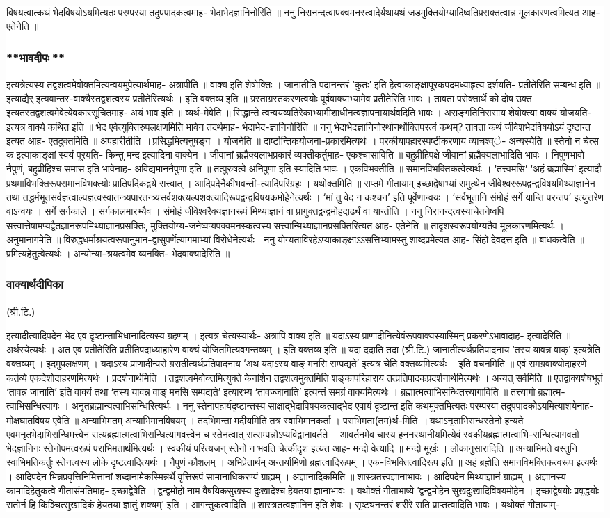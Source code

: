 विषयत्वात्कथं भेदविषयोऽयमित्यतः परम्परया तदुपपादकत्वमाह- भेदाभेदज्ञानिनोरिति ॥ ननु निरानन्दत्वापक्वमनस्त्वादेर्यथायथं
जडमुक्तियोग्यादिष्वतिप्रसक्तत्वान्न मूलकारणत्वमित्यत आह- एतेनेति ॥

### **भावदीपः **

इत्यत्रेत्यस्य तद्वशत्वमेवोक्तमित्यन्वयमुपेत्यार्थमाह- अत्रापीति ॥ वाक्य इति शेषोक्तिः । जानातीति पदानन्तरं ‘कुतः’ इति हेत्वाकाङ्क्षापूरकपदमध्याहृत्य दर्शयति- प्रतीतेरिति सम्बन्ध इति ॥ इत्याद्यैर् इत्यवान्तर-वाक्यैस्तद्वशत्वस्य प्रतीतेरित्यर्थः । इति वक्तव्य इति ॥ ग्रस्ताग्रस्तकरणत्वयोः पूर्ववाक्याभ्यामेव प्रतीतेरिति भावः । तावता परोक्तार्थे को दोष उक्त इत्यतस्तद्वशत्वमेवेत्येवकारसूचितमाह- अयं भाव इति ॥ व्यर्थ-मेवेति ॥ सिद्धान्ते त्वन्वयव्यतिरेकाभ्यामीशाधीनत्वज्ञापनायार्थवदिति भावः । असङ्गतिनिरासाय शेषोक्त्या वाक्यं योजयति- इत्यत्र वाक्ये कथित इति ॥ भेद एवेत्युक्तिरुपलक्षणमिति भावेन तदर्थमाह- भेदाभेद-ज्ञानिनोरिति ॥ ननु भेदाभेदज्ञानिनोरर्थानर्थोक्तिपरत्वं कथम्? तावता कथं जीवेशभेदविषयोऽयं दृष्टान्त इत्यत आह- एतदुक्तमिति ॥ अपहारीतीति ॥ प्रसिद्धमित्यनुषङ्गः । योजनेति ॥ दार्ष्टान्तिकयोजना-प्रकारमित्यर्थः । परकीयापहारस्पष्टीकरणाय व्याचश्व्े- अन्यस्येति ॥ स्तेनो न चेत्स क इत्याकाङ्क्षां स्वयं पूरयति- किन्तु मन्द इत्यादिना वाक्येन । जीवानां ब्रह्मैक्यलाभप्रकारं व्यक्तीकर्तुमाह- एकश्चासाविति ॥ बहुव्रीहिपक्षे जीवानां ब्रह्मैक्यलाभादिति भावः । निपुणभावो नैपुणं, बहुव्रीहिश्च समास इति भावेनाह- अविद्यमाननैपुणा इति ॥ तत्पुरुषत्वे अनिपुणा इति स्यादिति भावः । एकविभक्तीति ॥ समानविभक्तिकत्वेत्यर्थः । ‘तत्त्वमसि’ ‘अहं ब्रह्मास्मि’ इत्यादौ प्रथमाविभक्तिरूपसमानविभक्त्योः प्रातिपदिकद्वये सत्त्वात् । आदिपदेनैकीभवन्ती-त्यादिपरिग्रहः । यथोक्तमिति ॥ सप्तमे गीतायाम् इच्छाद्वेषाभ्यां समुत्थेन जीवेश्वररूपद्वन्द्वविषयमिथ्याज्ञानेन तथा तद्धर्मभूतसर्वज्ञत्वाल्पज्ञत्वस्वातन्त्र्यपारतन्त्र्यसर्वशक्त्यल्पशक्त्यादिरूपद्वन्द्वविषयकमोहेनेत्यर्थः । ‘मां तु वेद न कश्चन’ इति पूर्वेणान्वयः । ‘सर्वभूतानि संमोहं सर्गे यान्ति परन्तप’ इत्युत्तरेण वाऽन्वयः । सर्गे सर्गकाले ।
सर्गकालमारभ्यैव । संमोहं जीवेश्वरैक्यज्ञानरूपं मिथ्याज्ञानं वा
प्रागुक्तद्वन्द्वमोहदार्ढ्यं वा यान्तीति । ननु निरानन्दत्वस्याचेतनेष्वपि सत्त्वात्तेषामप्यद्वैतज्ञानरूपमिथ्याज्ञानप्रसक्तिः, मुक्तियोग्य-जनेष्वप्यपक्वमनस्कत्वस्य सत्त्वान्मिथ्याज्ञानप्रसक्तिरित्यत आह- एतेनेति ॥ तादृशस्वरूपयोग्यतैव मूलकारणमित्यर्थः । अनुमानागमेति ॥ विरुद्धधर्माश्रयत्वरूपानुमान-द्वासुपर्णेत्यागमाभ्यां विरोधेनेत्यर्थः। ननु योग्यताविरहेऽप्याकाङ्क्षाऽऽसत्तिभ्यामस्तु शाब्दप्रमेत्यत आह- सिंहो देवदत्त इति ॥ बाधकत्वेति ॥ प्रमित्यहेतुत्वेत्यर्थः । अन्योन्या-श्रयत्वमेव व्यनक्ति- भेदवाक्यादेरिति ॥

### **वाक्यार्थदीपिका**

(श्री.टि.)

इत्यादीत्यादिपदेन भेद एव दृष्टान्ताभिधानादित्यस्य ग्रहणम् । इत्यत्र चेत्यस्यार्थः- अत्रापि वाक्य इति ॥ यदाऽस्य प्राणादीनित्येवंरूपवाक्यस्यास्मिन् प्रकरणेऽभावादाह- इत्यादेरिति ॥ अर्थस्येत्यर्थः । अत एव प्रतीतेरिति प्रतीतिपदाध्याहारेण वाक्यं योजितमित्यवगन्तव्यम् । इति वक्तव्य इति ॥ यदा ददाति तदा (श्री.टि.) जानातीत्यर्थप्रतिपादनाय ‘तस्य यावन्न वाक्’ इत्यत्रेति वक्तव्यम् । इदमुपलक्षणम् । यदाऽस्य प्राणादीन्परो ग्रसतीत्यर्थप्रतिपादनाय ‘अथ यदाऽस्य वाङ् मनसि सम्पद्यते’ इत्यत्र चेति वक्तव्यमित्यर्थः । इति वचनमिति ॥ एवं समग्रवाक्योदाहरणे कर्तव्ये एकदेशोदाहरणमित्यर्थः । प्रदर्शनार्थमिति ॥ तद्वशत्वमेवोक्तमित्युक्ते केनांशेन तद्वशत्वमुक्तमिति शङ्कापरिहाराय तत्प्रतिपादकप्रदर्शनार्थमित्यर्थः । अन्यत् सर्वमिति ॥ एतद्वाक्यशेषभूतं ‘तावन्न जानाति’ इति वाक्यं तथा ‘तस्य यावन्न वाङ् मनसि सम्पद्यते’ इत्यारभ्य ‘तावज्जानाति’ इत्यन्तं समग्रं वाक्यमित्यर्थः । ब्रह्मात्मत्वाभिसन्धितत्त्यागाविति ॥ तत्त्यागो ब्रह्मात्म-त्वाभिसन्धित्यागः । अनृतब्रह्मान्यत्वाभिसन्धिरित्यर्थः । ननु स्तेनापहार्यदृष्टान्तस्य साक्षाद्भेदाविषयकत्वाद्भेद एवायं दृष्टान्त इति कथमुक्तमित्यतः परम्परया तदुपपादकोऽयमित्याशयेनाह- मोक्षघातविषय एवेति ॥ अन्याभिमतम् अन्याभिमानविषयम् । तदभिमन्ता मदीयमिति तत्र स्वाभिमानकर्ता । पराभिमता(तम)र्थ-मिति ॥ यथाऽनृताभिसन्धस्तेनो हन्यते एवमनृतभेदाभिसन्धिमत्त्वेन सत्यब्रह्मात्मत्वाभिसन्धित्यागवत्त्वेन च स्तेनत्वात् सत्सम्पन्नोऽप्यविद्वानावर्तते । आवर्तनमेव चास्य हननस्थानीयमित्येवं स्वकीयब्रह्मात्मत्वाभि-सन्धित्यागवतो भेदज्ञानिनः स्तेनोपमत्वरूपं पराभिमतार्थमित्यर्थः । स्वकीयं परित्यजन् स्तेनो न भवति चेत्कीदृश इत्यत आह- मन्दो वेत्यादि ॥ मन्दो मूर्खः । लोकानुसारादिति ॥ अन्याभिमते वस्तुनि स्वाभिमतिकर्तुः स्तेनत्वस्य लोके दृष्टत्वादित्यर्थः । नैपुणं कौशलम् । अभिप्रेतार्थम् अन्तर्यामिणो ब्रह्मत्वादिरूपम् । एक-विभक्तित्वादिरूप इति ॥ अहं ब्रह्मेति समानविभक्तिकत्वरूप इत्यर्थः । आदिपदेन भिन्नप्रवृत्तिनिमित्तानां शब्दानामेकस्मिन्नर्थे वृत्तिरूपं सामानाधिकरण्यं ग्राह्यम् । अज्ञानादिकमिति ॥ शास्त्रतत्त्वज्ञानाभावः । आदिपदेन मिथ्याज्ञानं ग्राह्यम् । अज्ञानस्य कामादिहेतुकत्वे गीतासंमतिमाह- इच्छाद्वेषेति ॥ द्वन्द्वमोहो नाम वैषयिकसुखस्य दुःखादेश्च हेयतया ज्ञानाभावः । यथोक्तं गीताभाष्ये ‘द्वन्द्वमोहेन सुखदुःखादिविषयमोहेन । इच्छाद्वेषयोः प्रवृद्धयोः सतोर्न हि किञ्चित्सुखादिकं हेयतया ज्ञातुं शक्यम्’ इति । आगन्तुकत्वादिति ॥ शास्त्रतत्वज्ञानिन इति शेषः । सृष्ट्यनन्तरं शरीरे सति प्राप्तत्वादिति भावः । यथोक्तं गीतायाम्-

